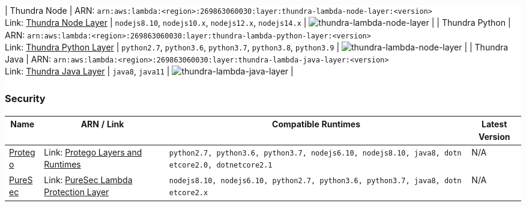 | Thundra Node | ARN: `arn:aws:lambda:<region>:269863060030:layer:thundra-lambda-node-layer:<version>`<br>Link: [Thundra Node Layer](https://apm.docs.thundra.io/node.js/nodejs-integration-options) | `nodejs8.10`, `nodejs10.x`, `nodejs12.x`, `nodejs14.x` | ![thundra-lambda-node-layer](https://api.globadge.com/v1/badgen/aws/lambda/layer/latest-version/us-east-1/269863060030/thundra-lambda-node-layer) |
| Thundra Python | ARN: `arn:aws:lambda:<region>:269863060030:layer:thundra-lambda-python-layer:<version>`<br>Link: [Thundra Python Layer](https://apm.docs.thundra.io/python/integration-options) | `python2.7`, `python3.6`, `python3.7`, `python3.8`, `python3.9` | ![thundra-lambda-node-layer](https://api.globadge.com/v1/badgen/aws/lambda/layer/latest-version/us-east-1/269863060030/thundra-lambda-python-layer) |
| Thundra Java | ARN: `arn:aws:lambda:<region>:269863060030:layer:thundra-lambda-java-layer:<version>`<br>Link: [Thundra Java Layer](https://apm.docs.thundra.io/java/integration-options) | `java8`, `java11` | ![thundra-lambda-java-layer](https://api.globadge.com/v1/badgen/aws/lambda/layer/latest-version/us-east-1/269863060030/thundra-lambda-java-layer) |


### Security
| Name | ARN / Link | Compatible Runtimes | Latest Version |
|------|------------|---------------------|----------------|
| [Protego](https://protego.io/) | Link: [Protego Layers and Runtimes](https://www.protego.io/layers-and-runtimes-protego/) | `python2.7, python3.6, python3.7, nodejs6.10, nodejs8.10, java8, dotnetcore2.0, dotnetcore2.1` | N/A |
| [PureSec](https://www.puresec.io/) | Link: [PureSec Lambda Protection Layer](https://www.puresec.io/blog/aws-lambda-security-with-zero-overhead-by-puresec) | `nodejs8.10, nodejs6.10, python2.7, python3.6, python3.7, java8, dotnetcore2.x`| N/A |
